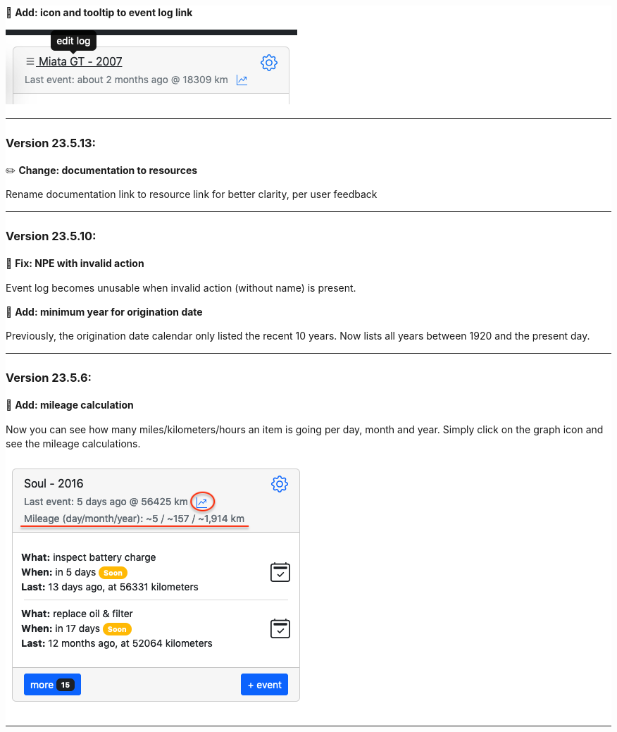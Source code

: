 🌱 **Add: icon and tooltip to event log link**

![](../assets/images/changelog/add_icon_and_tooltip_to_event_log_link.png)


---

### Version 23.5.13:

✏️ **Change: documentation to resources**

Rename documentation link to resource link for better clarity, per user feedback

---

### Version 23.5.10:

🐞 **Fix: NPE with invalid action**

Event log becomes unusable when invalid action (without name) is present.

🌱 **Add: minimum year for origination date**

Previously, the origination date calendar only listed the recent 10 years. Now lists all years between 1920 and the present day.

---

### Version 23.5.6:

🌱 **Add: mileage calculation**

Now you can see how many miles/kilometers/hours an item is going per day, month and year. Simply click on the graph icon and see the mileage calculations.

![](../assets/images/changelog/mileage.png)

---